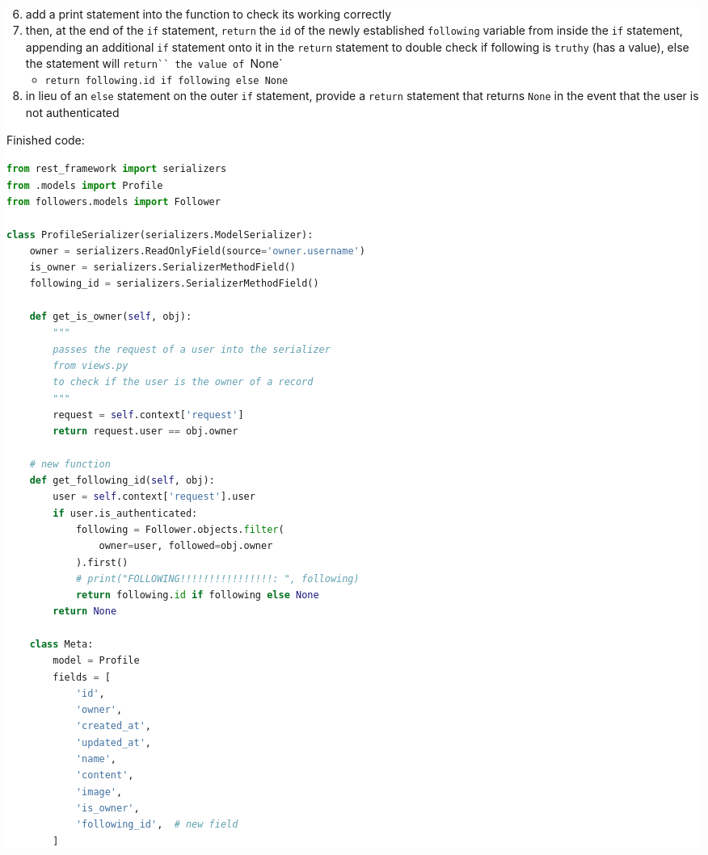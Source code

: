 6. add a print statement into the function to check its working correctly
7. then, at the end of the `if` statement, `return` the `id` of the newly established `following` variable from inside the `if` statement, appending an additional `if` statement onto it in the `return` statement to double check if following is `truthy` (has a value), else the statement will `return`` the value of `None`
    - `return following.id if following else None`
8. in lieu of an `else` statement on the outer `if` statement, provide a `return` statement that returns `None` in the event that the user is not authenticated


Finished code:
```py
from rest_framework import serializers
from .models import Profile
from followers.models import Follower

class ProfileSerializer(serializers.ModelSerializer):
    owner = serializers.ReadOnlyField(source='owner.username')
    is_owner = serializers.SerializerMethodField()
    following_id = serializers.SerializerMethodField()

    def get_is_owner(self, obj):
        """
        passes the request of a user into the serializer
        from views.py
        to check if the user is the owner of a record
        """
        request = self.context['request']
        return request.user == obj.owner

    # new function
    def get_following_id(self, obj):
        user = self.context['request'].user
        if user.is_authenticated:
            following = Follower.objects.filter(
                owner=user, followed=obj.owner
            ).first()
            # print("FOLLOWING!!!!!!!!!!!!!!!!: ", following)
            return following.id if following else None
        return None

    class Meta:
        model = Profile
        fields = [
            'id',
            'owner',
            'created_at',
            'updated_at',
            'name',
            'content',
            'image',
            'is_owner',
            'following_id',  # new field
        ]
```
